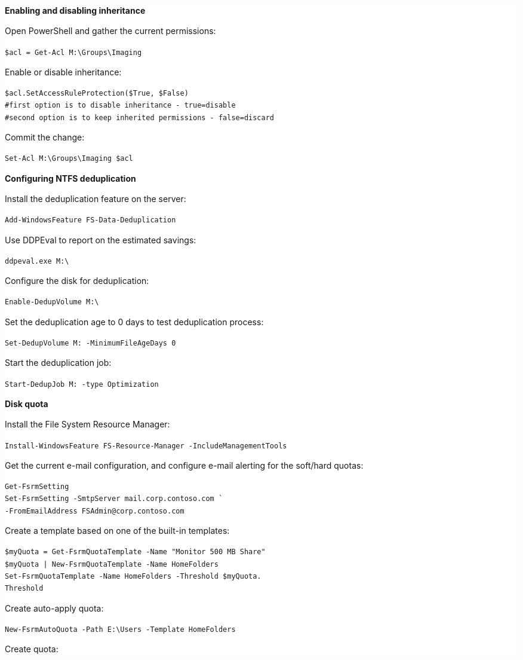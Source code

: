 **Enabling and disabling inheritance**

Open PowerShell and gather the current permissions:

    $acl = Get-Acl M:\Groups\Imaging

Enable or disable inheritance:

    $acl.SetAccessRuleProtection($True, $False)
    #first option is to disable inheritance - true=disable
    #second option is to keep inherited permissions - false=discard

Commit the change:

    Set-Acl M:\Groups\Imaging $acl

**Configuring NTFS deduplication**

Install the deduplication feature on the server:
    
    Add-WindowsFeature FS-Data-Deduplication

Use DDPEval to report on the estimated savings:
    
    ddpeval.exe M:\

Configure the disk for deduplication:

    Enable-DedupVolume M:\

Set the deduplication age to 0 days to test deduplication process:

    Set-DedupVolume M: -MinimumFileAgeDays 0

Start the deduplication job:

    Start-DedupJob M: -type Optimization

**Disk quota**

Install the File System Resource Manager:

    Install-WindowsFeature FS-Resource-Manager -IncludeManagementTools

Get the current e-mail configuration, and configure e-mail alerting for the
soft/hard quotas:

    Get-FsrmSetting
    Set-FsrmSetting -SmtpServer mail.corp.contoso.com `
    -FromEmailAddress FSAdmin@corp.contoso.com

Create a template based on one of the built-in templates:

    $myQuota = Get-FsrmQuotaTemplate -Name "Monitor 500 MB Share"
    $myQuota | New-FsrmQuotaTemplate -Name HomeFolders
    Set-FsrmQuotaTemplate -Name HomeFolders -Threshold $myQuota.
    Threshold

Create auto-apply quota:


    New-FsrmAutoQuota -Path E:\Users -Template HomeFolders

Create quota:
